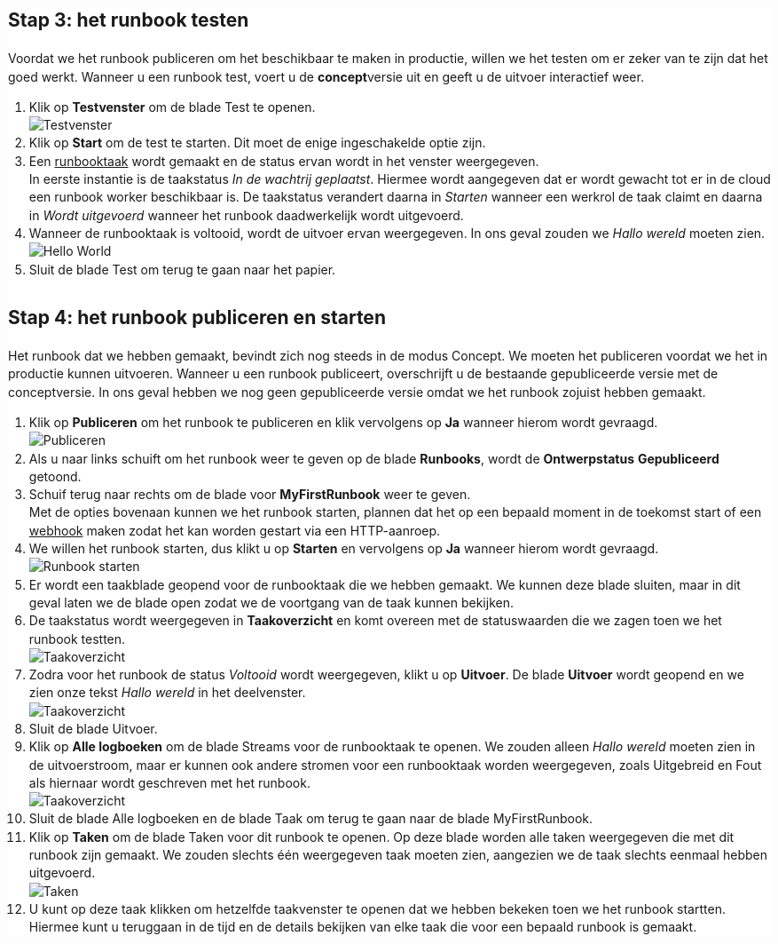 ## <a name="step-3---test-the-runbook"></a>Stap 3: het runbook testen
Voordat we het runbook publiceren om het beschikbaar te maken in productie, willen we het testen om er zeker van te zijn dat het goed werkt.  Wanneer u een runbook test, voert u de **concept**versie uit en geeft u de uitvoer interactief weer.

1. Klik op **Testvenster** om de blade Test te openen.<br> ![Testvenster](media/automation-first-runbook-graphical/runbook-toolbar-test-revised20165.png)
2. Klik op **Start** om de test te starten.  Dit moet de enige ingeschakelde optie zijn.
3. Een [runbooktaak](automation-runbook-execution.md) wordt gemaakt en de status ervan wordt in het venster weergegeven.  
   In eerste instantie is de taakstatus *In de wachtrij geplaatst*. Hiermee wordt aangegeven dat er wordt gewacht tot er in de cloud een runbook worker beschikbaar is.  De taakstatus verandert daarna in *Starten* wanneer een werkrol de taak claimt en daarna in *Wordt uitgevoerd* wanneer het runbook daadwerkelijk wordt uitgevoerd.  
4. Wanneer de runbooktaak is voltooid, wordt de uitvoer ervan weergegeven. In ons geval zouden we *Hallo wereld* moeten zien.<br> ![Hello World](media/automation-first-runbook-graphical/runbook-test-results.png)
5. Sluit de blade Test om terug te gaan naar het papier.

## <a name="step-4---publish-and-start-the-runbook"></a>Stap 4: het runbook publiceren en starten
Het runbook dat we hebben gemaakt, bevindt zich nog steeds in de modus Concept. We moeten het publiceren voordat we het in productie kunnen uitvoeren.  Wanneer u een runbook publiceert, overschrijft u de bestaande gepubliceerde versie met de conceptversie.  In ons geval hebben we nog geen gepubliceerde versie omdat we het runbook zojuist hebben gemaakt.

1. Klik op **Publiceren** om het runbook te publiceren en klik vervolgens op **Ja** wanneer hierom wordt gevraagd.<br> ![Publiceren](media/automation-first-runbook-graphical/runbook-toolbar-publish-revised20166.png)
2. Als u naar links schuift om het runbook weer te geven op de blade **Runbooks**, wordt de **Ontwerpstatus** **Gepubliceerd** getoond.
3. Schuif terug naar rechts om de blade voor **MyFirstRunbook** weer te geven.  
   Met de opties bovenaan kunnen we het runbook starten, plannen dat het op een bepaald moment in de toekomst start of een [webhook](automation-webhooks.md) maken zodat het kan worden gestart via een HTTP-aanroep.
4. We willen het runbook starten, dus klikt u op **Starten** en vervolgens op **Ja** wanneer hierom wordt gevraagd.<br> ![Runbook starten](media/automation-first-runbook-graphical/runbook-controls-start-revised20165.png)
5. Er wordt een taakblade geopend voor de runbooktaak die we hebben gemaakt.  We kunnen deze blade sluiten, maar in dit geval laten we de blade open zodat we de voortgang van de taak kunnen bekijken.
6. De taakstatus wordt weergegeven in **Taakoverzicht** en komt overeen met de statuswaarden die we zagen toen we het runbook testten.<br> ![Taakoverzicht](media/automation-first-runbook-graphical/runbook-job-summary.png)
7. Zodra voor het runbook de status *Voltooid* wordt weergegeven, klikt u op **Uitvoer**. De blade **Uitvoer** wordt geopend en we zien onze tekst *Hallo wereld* in het deelvenster.<br> ![Taakoverzicht](media/automation-first-runbook-graphical/runbook-job-output.png)  
8. Sluit de blade Uitvoer.
9. Klik op **Alle logboeken** om de blade Streams voor de runbooktaak te openen.  We zouden alleen *Hallo wereld* moeten zien in de uitvoerstroom, maar er kunnen ook andere stromen voor een runbooktaak worden weergegeven, zoals Uitgebreid en Fout als hiernaar wordt geschreven met het runbook.<br> ![Taakoverzicht](media/automation-first-runbook-graphical/runbook-job-AllLogs.png)
10. Sluit de blade Alle logboeken en de blade Taak om terug te gaan naar de blade MyFirstRunbook.
11. Klik op **Taken** om de blade Taken voor dit runbook te openen.  Op deze blade worden alle taken weergegeven die met dit runbook zijn gemaakt. We zouden slechts één weergegeven taak moeten zien, aangezien we de taak slechts eenmaal hebben uitgevoerd.<br> ![Taken](media/automation-first-runbook-graphical/runbook-control-jobs.png)
12. U kunt op deze taak klikken om hetzelfde taakvenster te openen dat we hebben bekeken toen we het runbook startten.  Hiermee kunt u teruggaan in de tijd en de details bekijken van elke taak die voor een bepaald runbook is gemaakt.
